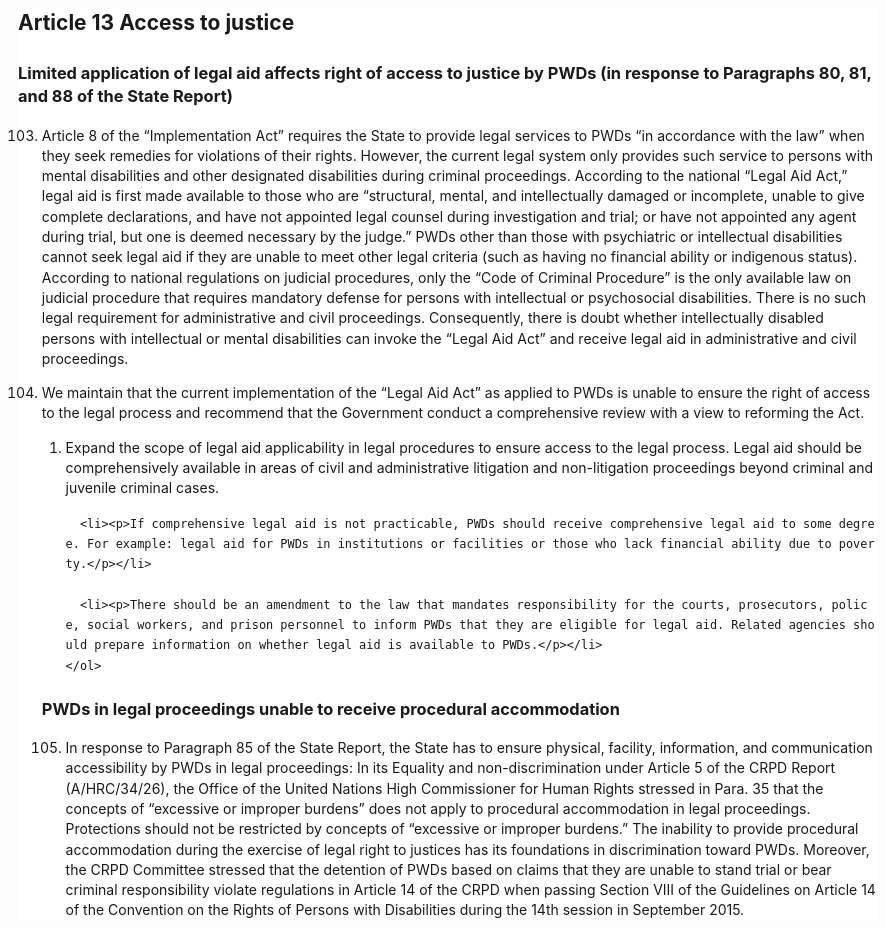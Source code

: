 ## Article 13 Access to justice

### Limited application of legal aid affects right of access to justice by PWDs (in response to Paragraphs 80, 81, and 88 of the State Report)

<ol start="103">
  <li><p>Article 8 of the “Implementation Act” requires the State to provide legal services to PWDs “in accordance with the law” when they seek remedies for violations of their rights. However, the current legal system only provides such service to persons with mental disabilities and other designated disabilities during criminal proceedings. According to the national “Legal Aid Act,” legal aid is first made available to those who are “structural, mental, and intellectually damaged or incomplete, unable to give complete declarations, and have not appointed legal counsel during investigation and trial; or have not appointed any agent during trial, but one is deemed necessary by the judge.” PWDs other than those with psychiatric or intellectual disabilities cannot seek legal aid if they are unable to meet other legal criteria (such as having no financial ability or indigenous status). According to national regulations on judicial procedures, only the “Code of Criminal Procedure” is the only available law on judicial procedure that requires mandatory defense for persons with intellectual or psychosocial disabilities. There is no such legal requirement for administrative and civil proceedings. Consequently, there is doubt whether intellectually disabled persons with intellectual or mental disabilities can invoke the “Legal Aid Act” and receive legal aid in administrative and civil proceedings.</p></li>

  <li><p>We maintain that the current implementation of the “Legal Aid Act” as applied to PWDs is unable to ensure the right of access to the legal process and recommend that the Government conduct a comprehensive review with a view to reforming the Act.</p>
    <ol>
      <li><p>Expand the scope of legal aid applicability in legal procedures to ensure access to the legal process. Legal aid should be comprehensively available in areas of civil and administrative litigation and non-litigation proceedings beyond criminal and juvenile criminal cases.</p></li>

      <li><p>If comprehensive legal aid is not practicable, PWDs should receive comprehensive legal aid to some degree. For example: legal aid for PWDs in institutions or facilities or those who lack financial ability due to poverty.</p></li>

      <li><p>There should be an amendment to the law that mandates responsibility for the courts, prosecutors, police, social workers, and prison personnel to inform PWDs that they are eligible for legal aid. Related agencies should prepare information on whether legal aid is available to PWDs.</p></li>
    </ol>
  </li>
</ol>

### PWDs in legal proceedings unable to receive procedural accommodation

<ol start="105">
  <li><p>In response to Paragraph 85 of the State Report, the State has to ensure physical, facility, information, and communication accessibility by PWDs in legal proceedings: In its Equality and non-discrimination under Article 5 of the CRPD Report (A/HRC/34/26), the Office of the United Nations High Commissioner for Human Rights stressed in Para. 35 that the concepts of “excessive or improper burdens” does not apply to procedural accommodation in legal proceedings. Protections should not be restricted by concepts of “excessive or improper burdens.” The inability to provide procedural accommodation during the exercise of legal right to justices has its foundations in discrimination toward PWDs. Moreover, the CRPD Committee stressed that the detention of PWDs based on claims that they are unable to stand trial or bear criminal responsibility violate regulations in Article 14 of the CRPD when passing Section VIII of the Guidelines on Article 14 of the Convention on the Rights of Persons with Disabilities during the 14th session in September 2015.</p></li>
